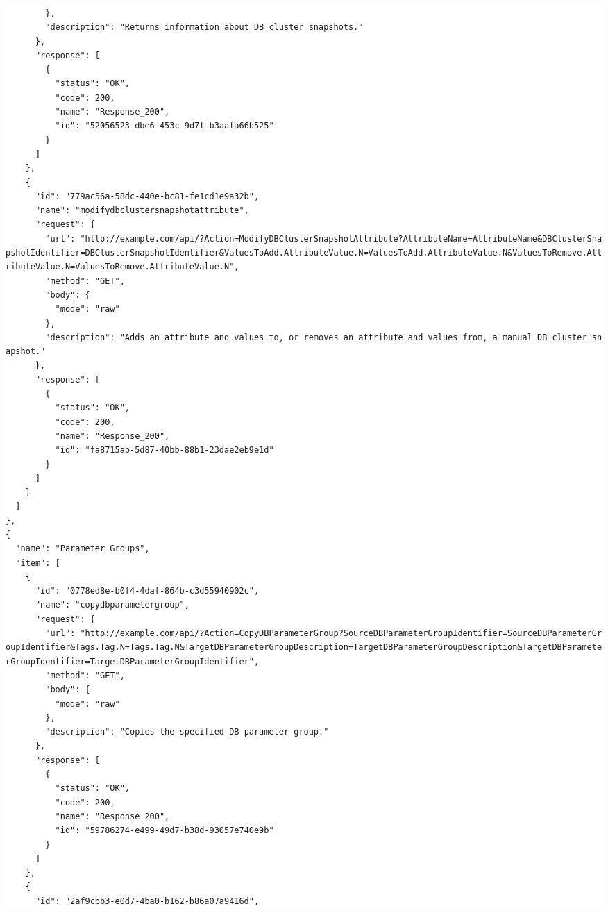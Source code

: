             },
            "description": "Returns information about DB cluster snapshots."
          },
          "response": [
            {
              "status": "OK",
              "code": 200,
              "name": "Response_200",
              "id": "52056523-dbe6-453c-9d7f-b3aafa66b525"
            }
          ]
        },
        {
          "id": "779ac56a-58dc-440e-bc81-fe1cd1e9a32b",
          "name": "modifydbclustersnapshotattribute",
          "request": {
            "url": "http://example.com/api/?Action=ModifyDBClusterSnapshotAttribute?AttributeName=AttributeName&DBClusterSnapshotIdentifier=DBClusterSnapshotIdentifier&ValuesToAdd.AttributeValue.N=ValuesToAdd.AttributeValue.N&ValuesToRemove.AttributeValue.N=ValuesToRemove.AttributeValue.N",
            "method": "GET",
            "body": {
              "mode": "raw"
            },
            "description": "Adds an attribute and values to, or removes an attribute and values from, a manual DB cluster snapshot."
          },
          "response": [
            {
              "status": "OK",
              "code": 200,
              "name": "Response_200",
              "id": "fa8715ab-5d87-40bb-88b1-23dae2eb9e1d"
            }
          ]
        }
      ]
    },
    {
      "name": "Parameter Groups",
      "item": [
        {
          "id": "0778ed8e-b0f4-4daf-864b-c3d55940902c",
          "name": "copydbparametergroup",
          "request": {
            "url": "http://example.com/api/?Action=CopyDBParameterGroup?SourceDBParameterGroupIdentifier=SourceDBParameterGroupIdentifier&Tags.Tag.N=Tags.Tag.N&TargetDBParameterGroupDescription=TargetDBParameterGroupDescription&TargetDBParameterGroupIdentifier=TargetDBParameterGroupIdentifier",
            "method": "GET",
            "body": {
              "mode": "raw"
            },
            "description": "Copies the specified DB parameter group."
          },
          "response": [
            {
              "status": "OK",
              "code": 200,
              "name": "Response_200",
              "id": "59786274-e499-49d7-b38d-93057e740e9b"
            }
          ]
        },
        {
          "id": "2af9cbb3-e0d7-4ba0-b162-b86a07a9416d",